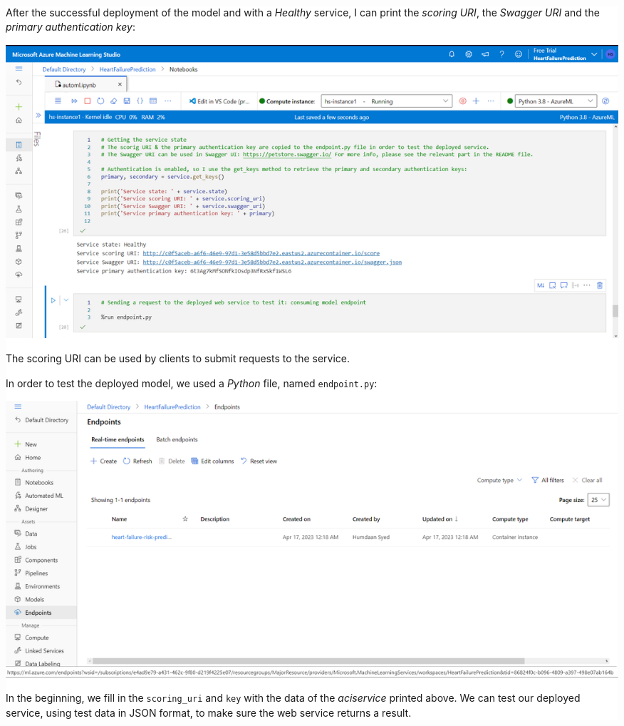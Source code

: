 After the successful deployment of the model and with a _Healthy_ service, I can print the _scoring URI_, the _Swagger URI_ and the _primary authentication key_:

![ACI service status and data](images/22.png?raw=true "ACI service status and data")


The scoring URI can be used by clients to submit requests to the service.

In order to test the deployed model, we used a _Python_ file, named `endpoint.py`:

![endpoint.py file](images/18.png?raw=true "endpoint.py file")

In the beginning, we fill in the `scoring_uri` and `key` with the data of the _aciservice_ printed above. We can test our deployed service, using test data in JSON format, to make sure the web service returns a result.
